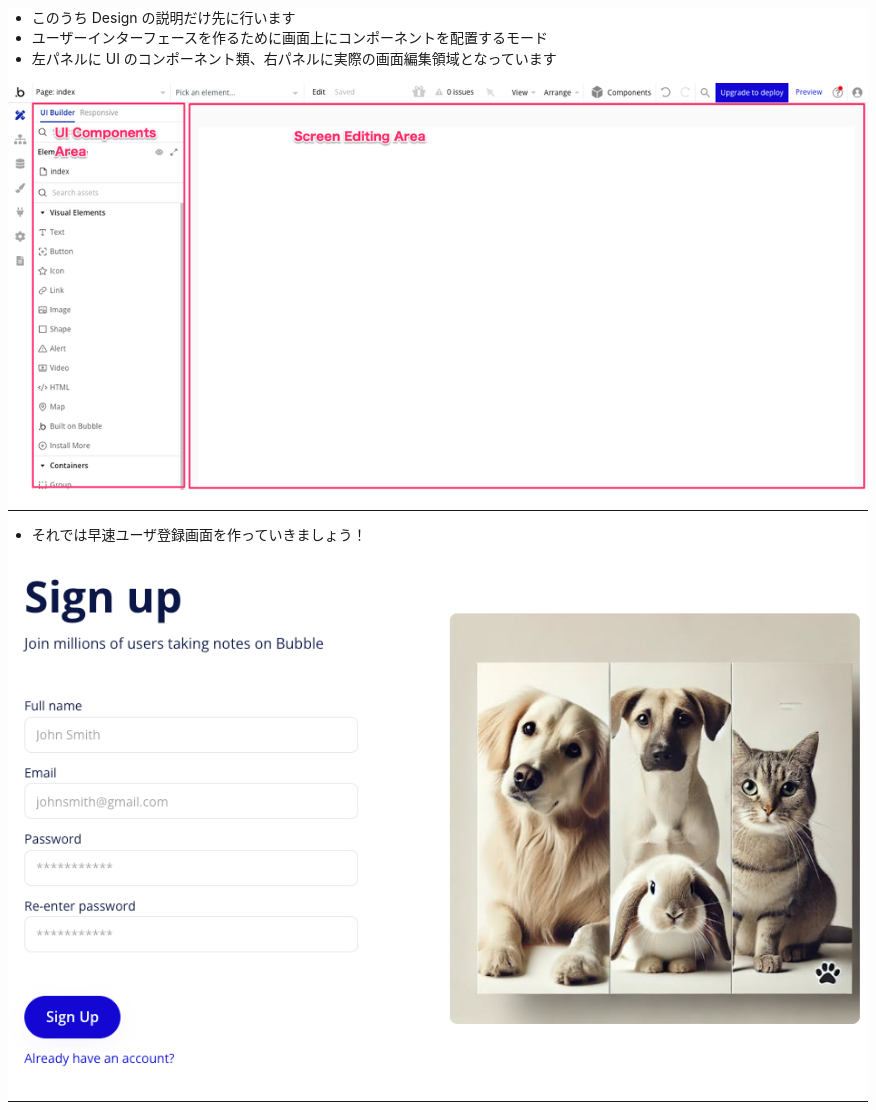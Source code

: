 - このうち Design の説明だけ先に行います
- ユーザーインターフェースを作るために画面上にコンポーネントを配置するモード
- 左パネルに UI のコンポーネント類、右パネルに実際の画面編集領域となっています

![w:800px](images/2024-10-28-22-09-57.png)

---

- それでは早速ユーザ登録画面を作っていきましょう！

![w:900px](images/2024-11-03-23-14-00.png)

---